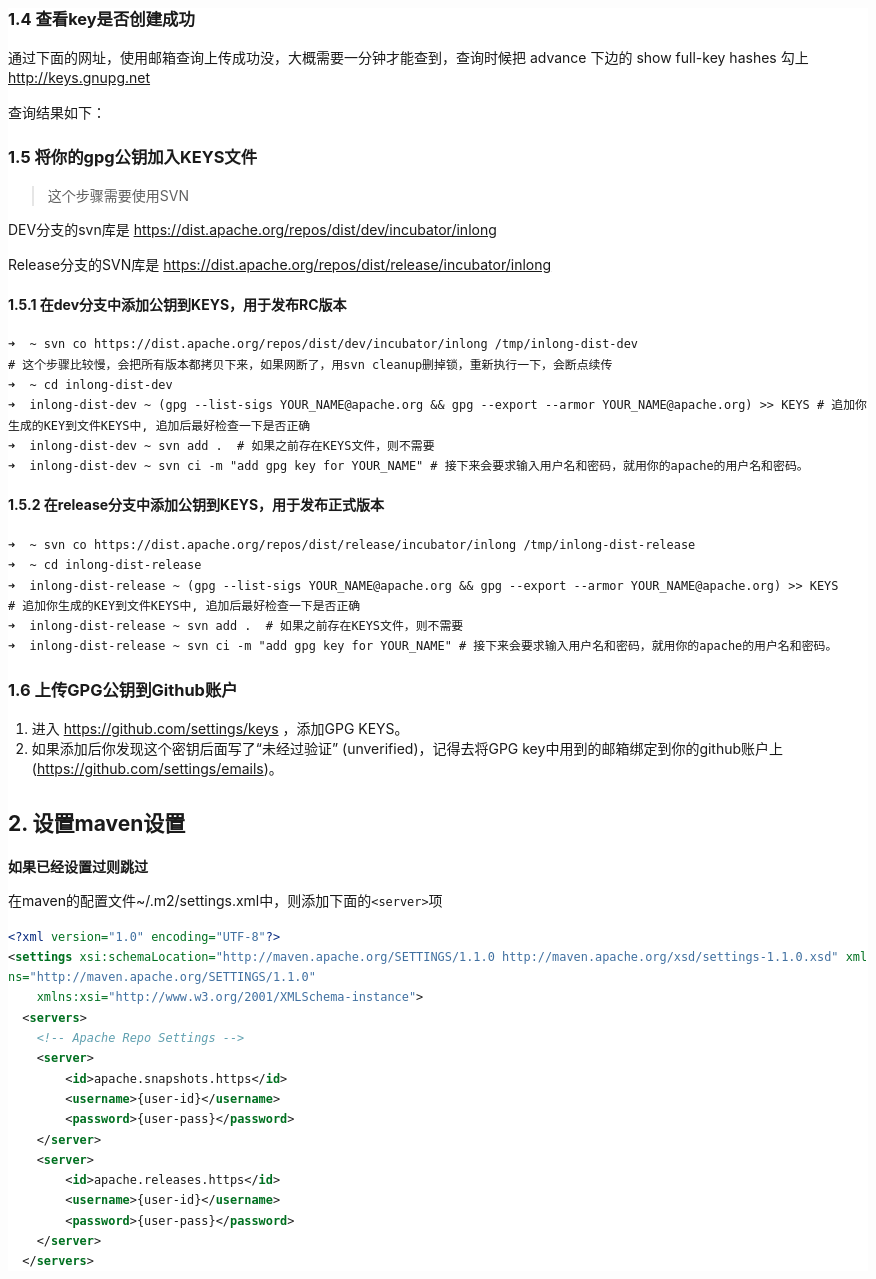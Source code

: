 ### 1.4 查看key是否创建成功
通过下面的网址，使用邮箱查询上传成功没，大概需要一分钟才能查到，查询时候把 advance 下边的 show full-key hashes 勾上
http://keys.gnupg.net

查询结果如下：



### 1.5 将你的gpg公钥加入KEYS文件

> 这个步骤需要使用SVN

DEV分支的svn库是 https://dist.apache.org/repos/dist/dev/incubator/inlong

Release分支的SVN库是 https://dist.apache.org/repos/dist/release/incubator/inlong

#### 1.5.1 在dev分支中添加公钥到KEYS，用于发布RC版本

```shell
➜  ~ svn co https://dist.apache.org/repos/dist/dev/incubator/inlong /tmp/inlong-dist-dev
# 这个步骤比较慢，会把所有版本都拷贝下来，如果网断了，用svn cleanup删掉锁，重新执行一下，会断点续传
➜  ~ cd inlong-dist-dev
➜  inlong-dist-dev ~ (gpg --list-sigs YOUR_NAME@apache.org && gpg --export --armor YOUR_NAME@apache.org) >> KEYS # 追加你生成的KEY到文件KEYS中, 追加后最好检查一下是否正确
➜  inlong-dist-dev ~ svn add .	# 如果之前存在KEYS文件，则不需要
➜  inlong-dist-dev ~ svn ci -m "add gpg key for YOUR_NAME" # 接下来会要求输入用户名和密码，就用你的apache的用户名和密码。
```

#### 1.5.2 在release分支中添加公钥到KEYS，用于发布正式版本

```shell
➜  ~ svn co https://dist.apache.org/repos/dist/release/incubator/inlong /tmp/inlong-dist-release
➜  ~ cd inlong-dist-release
➜  inlong-dist-release ~ (gpg --list-sigs YOUR_NAME@apache.org && gpg --export --armor YOUR_NAME@apache.org) >> KEYS	# 追加你生成的KEY到文件KEYS中, 追加后最好检查一下是否正确
➜  inlong-dist-release ~ svn add .	# 如果之前存在KEYS文件，则不需要
➜  inlong-dist-release ~ svn ci -m "add gpg key for YOUR_NAME" # 接下来会要求输入用户名和密码，就用你的apache的用户名和密码。
```

### 1.6 上传GPG公钥到Github账户

1. 进入 https://github.com/settings/keys ，添加GPG KEYS。
2. 如果添加后你发现这个密钥后面写了“未经过验证” (unverified)，记得去将GPG key中用到的邮箱绑定到你的github账户上 (https://github.com/settings/emails)。

## 2. 设置maven设置

**如果已经设置过则跳过**

在maven的配置文件~/.m2/settings.xml中，则添加下面的`<server>`项
```xml
<?xml version="1.0" encoding="UTF-8"?>
<settings xsi:schemaLocation="http://maven.apache.org/SETTINGS/1.1.0 http://maven.apache.org/xsd/settings-1.1.0.xsd" xmlns="http://maven.apache.org/SETTINGS/1.1.0"
    xmlns:xsi="http://www.w3.org/2001/XMLSchema-instance">
  <servers>
    <!-- Apache Repo Settings -->
    <server>
        <id>apache.snapshots.https</id>
        <username>{user-id}</username>
        <password>{user-pass}</password>
    </server>
    <server>
        <id>apache.releases.https</id>
        <username>{user-id}</username>
        <password>{user-pass}</password>
    </server>
  </servers>
```